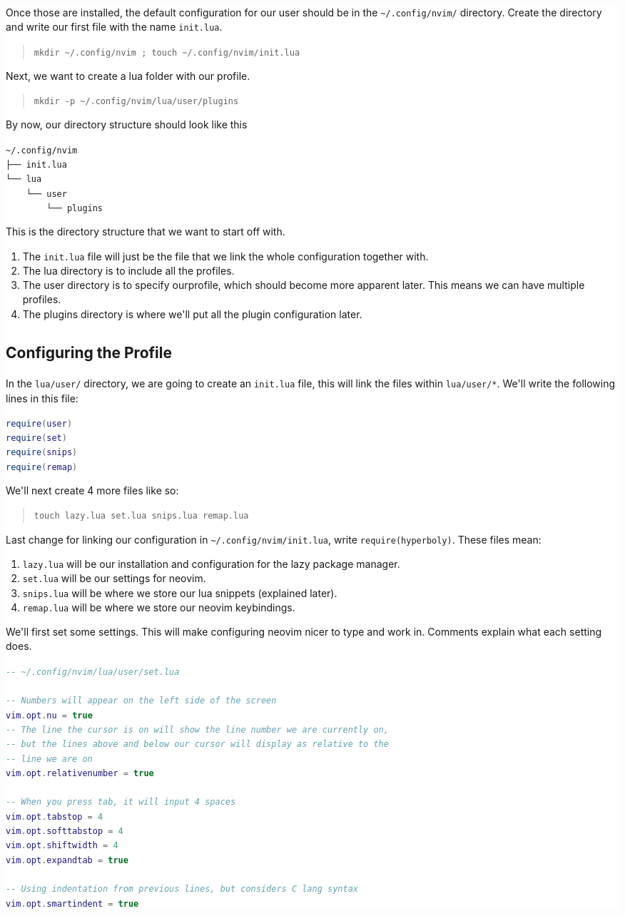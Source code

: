 Once those are installed, the default configuration for our user should be in the `~/.config/nvim/` directory.
Create the directory and write our first file with the name `init.lua`.
> `mkdir ~/.config/nvim ; touch ~/.config/nvim/init.lua`

Next, we want to create a lua folder with our profile.
> `mkdir -p ~/.config/nvim/lua/user/plugins`

By now, our directory structure should look like this
```text
~/.config/nvim
├── init.lua
└── lua
    └── user
        └── plugins
```

This is the directory structure that we want to start off with.
1. The `init.lua` file will just be the file that we link the whole configuration together with.
2. The lua directory is to include all the profiles.
3. The user directory is to specify ourprofile, which should become more apparent later.
This means we can have multiple profiles.
4. The plugins directory is where we'll put all the plugin configuration later.

## Configuring the Profile
In the `lua/user/` directory, we are going to create an `init.lua` file, this will link the files within `lua/user/*`.
We'll write the following lines in this file:
```lua
require(user)
require(set)
require(snips)
require(remap)
```
We'll next create 4 more files like so:
> `touch lazy.lua set.lua snips.lua remap.lua`

Last change for linking our configuration in `~/.config/nvim/init.lua`, write `require(hyperboly)`.
These files mean:
1. `lazy.lua` will be our installation and configuration for the lazy package manager.
2. `set.lua` will be our settings for neovim.
3. `snips.lua` will be where we store our lua snippets (explained later).
4. `remap.lua` will be where we store our neovim keybindings.

We'll first set some settings.
This will make configuring neovim nicer to type and work in.
Comments explain what each setting does.

```lua
-- ~/.config/nvim/lua/user/set.lua

-- Numbers will appear on the left side of the screen
vim.opt.nu = true
-- The line the cursor is on will show the line number we are currently on,
-- but the lines above and below our cursor will display as relative to the
-- line we are on
vim.opt.relativenumber = true

-- When you press tab, it will input 4 spaces
vim.opt.tabstop = 4
vim.opt.softtabstop = 4
vim.opt.shiftwidth = 4
vim.opt.expandtab = true

-- Using indentation from previous lines, but considers C lang syntax
vim.opt.smartindent = true

```